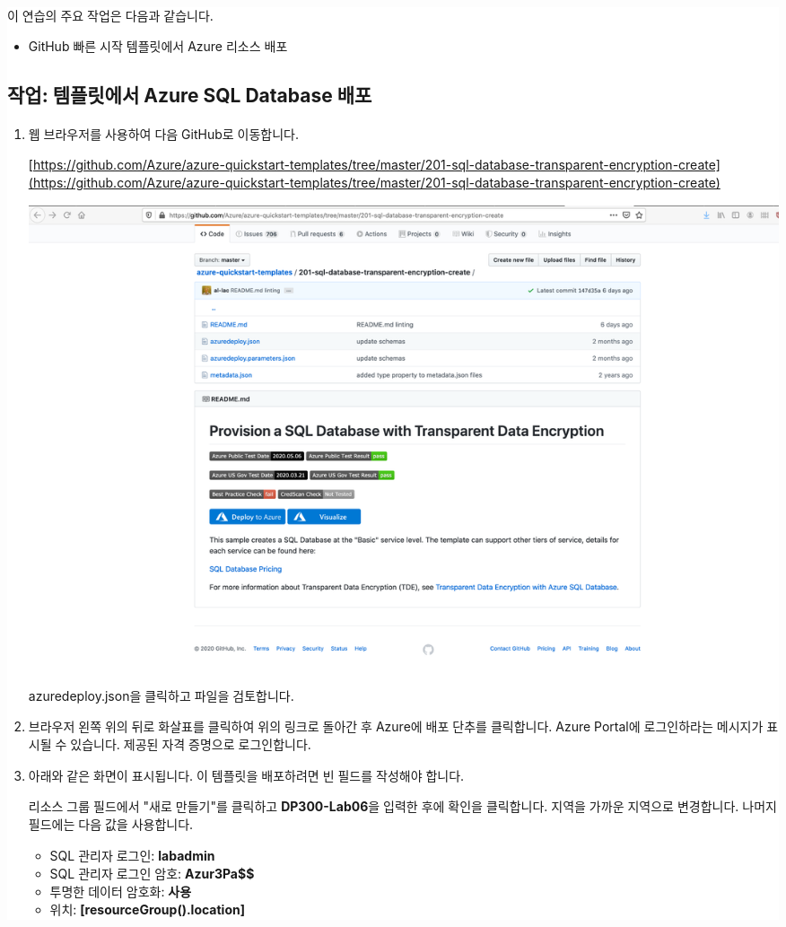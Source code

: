 이 연습의 주요 작업은 다음과 같습니다.

- GitHub 빠른 시작 템플릿에서 Azure 리소스 배포

## 작업: 템플릿에서 Azure SQL Database 배포

1. 웹 브라우저를 사용하여 다음 GitHub로 이동합니다. 

    [https://github.com/Azure/azure-quickstart-templates/tree/master/201-sql-database-transparent-encryption-create](https://github.com/Azure/azure-quickstart-templates/tree/master/201-sql-database-transparent-encryption-create)

 
    ![자동으로 생성된 휴대폰 설명의 스크린샷](../images/dp-3300-module-66-lab-05.png)

    azuredeploy.json을 클릭하고 파일을 검토합니다. 


2. 브라우저 왼쪽 위의 뒤로 화살표를 클릭하여 위의 링크로 돌아간 후 Azure에 배포 단추를 클릭합니다. Azure Portal에 로그인하라는 메시지가 표시될 수 있습니다. 제공된 자격 증명으로 로그인합니다.


3. 아래와 같은 화면이 표시됩니다. 이 템플릿을 배포하려면 빈 필드를 작성해야 합니다.

    리소스 그룹 필드에서 "새로 만들기"를 클릭하고 **DP300-Lab06**을 입력한 후에 확인을 클릭합니다. 지역을 가까운 지역으로 변경합니다. 나머지 필드에는 다음 값을 사용합니다.   
    
	- SQL 관리자 로그인: **labadmin**
	- SQL 관리자 로그인 암호: **Azur3Pa$$** 
	- 투명한 데이터 암호화: **사용** 
	- 위치: **[resourceGroup().location]** 
